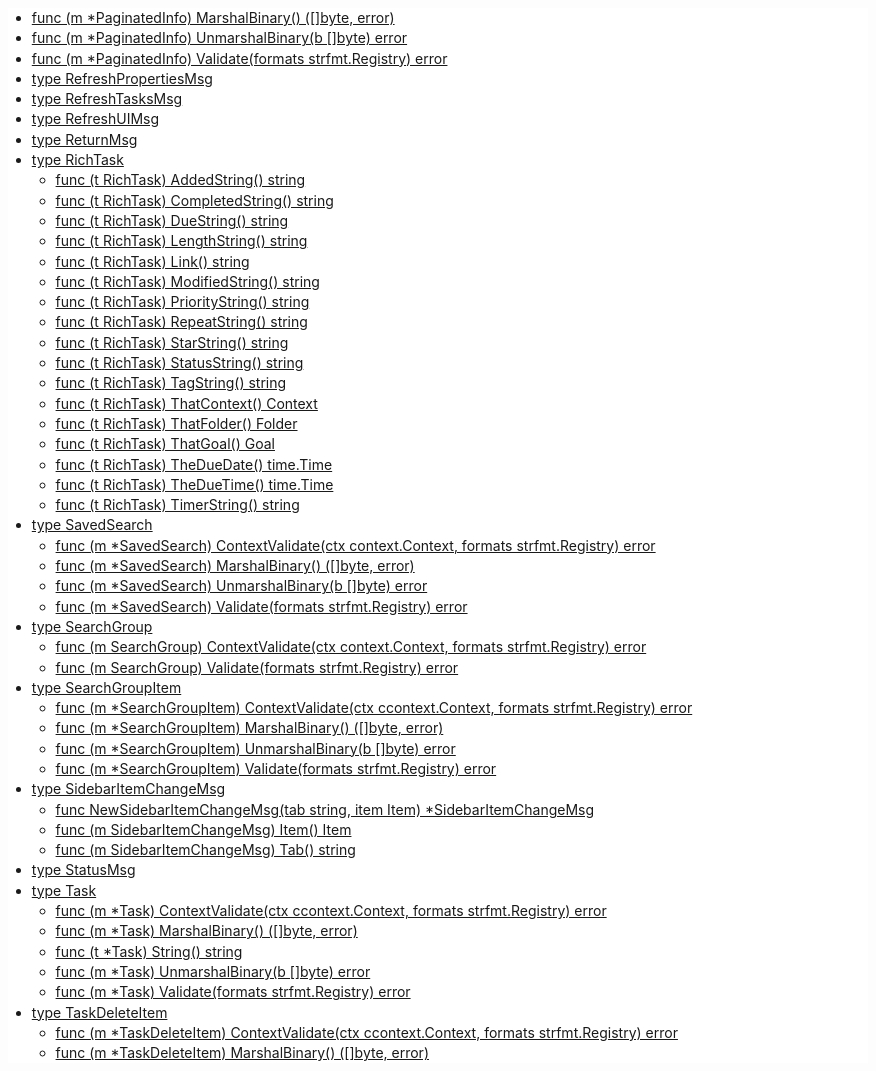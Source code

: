   - [func \(m \*PaginatedInfo\) MarshalBinary\(\) \(\[\]byte, error\)](<#PaginatedInfo.MarshalBinary>)
  - [func \(m \*PaginatedInfo\) UnmarshalBinary\(b \[\]byte\) error](<#PaginatedInfo.UnmarshalBinary>)
  - [func \(m \*PaginatedInfo\) Validate\(formats strfmt.Registry\) error](<#PaginatedInfo.Validate>)
- [type RefreshPropertiesMsg](<#RefreshPropertiesMsg>)
- [type RefreshTasksMsg](<#RefreshTasksMsg>)
- [type RefreshUIMsg](<#RefreshUIMsg>)
- [type ReturnMsg](<#ReturnMsg>)
- [type RichTask](<#RichTask>)
  - [func \(t RichTask\) AddedString\(\) string](<#RichTask.AddedString>)
  - [func \(t RichTask\) CompletedString\(\) string](<#RichTask.CompletedString>)
  - [func \(t RichTask\) DueString\(\) string](<#RichTask.DueString>)
  - [func \(t RichTask\) LengthString\(\) string](<#RichTask.LengthString>)
  - [func \(t RichTask\) Link\(\) string](<#RichTask.Link>)
  - [func \(t RichTask\) ModifiedString\(\) string](<#RichTask.ModifiedString>)
  - [func \(t RichTask\) PriorityString\(\) string](<#RichTask.PriorityString>)
  - [func \(t RichTask\) RepeatString\(\) string](<#RichTask.RepeatString>)
  - [func \(t RichTask\) StarString\(\) string](<#RichTask.StarString>)
  - [func \(t RichTask\) StatusString\(\) string](<#RichTask.StatusString>)
  - [func \(t RichTask\) TagString\(\) string](<#RichTask.TagString>)
  - [func \(t RichTask\) ThatContext\(\) Context](<#RichTask.ThatContext>)
  - [func \(t RichTask\) ThatFolder\(\) Folder](<#RichTask.ThatFolder>)
  - [func \(t RichTask\) ThatGoal\(\) Goal](<#RichTask.ThatGoal>)
  - [func \(t RichTask\) TheDueDate\(\) time.Time](<#RichTask.TheDueDate>)
  - [func \(t RichTask\) TheDueTime\(\) time.Time](<#RichTask.TheDueTime>)
  - [func \(t RichTask\) TimerString\(\) string](<#RichTask.TimerString>)
- [type SavedSearch](<#SavedSearch>)
  - [func \(m \*SavedSearch\) ContextValidate\(ctx context.Context, formats strfmt.Registry\) error](<#SavedSearch.ContextValidate>)
  - [func \(m \*SavedSearch\) MarshalBinary\(\) \(\[\]byte, error\)](<#SavedSearch.MarshalBinary>)
  - [func \(m \*SavedSearch\) UnmarshalBinary\(b \[\]byte\) error](<#SavedSearch.UnmarshalBinary>)
  - [func \(m \*SavedSearch\) Validate\(formats strfmt.Registry\) error](<#SavedSearch.Validate>)
- [type SearchGroup](<#SearchGroup>)
  - [func \(m SearchGroup\) ContextValidate\(ctx context.Context, formats strfmt.Registry\) error](<#SearchGroup.ContextValidate>)
  - [func \(m SearchGroup\) Validate\(formats strfmt.Registry\) error](<#SearchGroup.Validate>)
- [type SearchGroupItem](<#SearchGroupItem>)
  - [func \(m \*SearchGroupItem\) ContextValidate\(ctx ccontext.Context, formats strfmt.Registry\) error](<#SearchGroupItem.ContextValidate>)
  - [func \(m \*SearchGroupItem\) MarshalBinary\(\) \(\[\]byte, error\)](<#SearchGroupItem.MarshalBinary>)
  - [func \(m \*SearchGroupItem\) UnmarshalBinary\(b \[\]byte\) error](<#SearchGroupItem.UnmarshalBinary>)
  - [func \(m \*SearchGroupItem\) Validate\(formats strfmt.Registry\) error](<#SearchGroupItem.Validate>)
- [type SidebarItemChangeMsg](<#SidebarItemChangeMsg>)
  - [func NewSidebarItemChangeMsg\(tab string, item Item\) \*SidebarItemChangeMsg](<#NewSidebarItemChangeMsg>)
  - [func \(m SidebarItemChangeMsg\) Item\(\) Item](<#SidebarItemChangeMsg.Item>)
  - [func \(m SidebarItemChangeMsg\) Tab\(\) string](<#SidebarItemChangeMsg.Tab>)
- [type StatusMsg](<#StatusMsg>)
- [type Task](<#Task>)
  - [func \(m \*Task\) ContextValidate\(ctx ccontext.Context, formats strfmt.Registry\) error](<#Task.ContextValidate>)
  - [func \(m \*Task\) MarshalBinary\(\) \(\[\]byte, error\)](<#Task.MarshalBinary>)
  - [func \(t \*Task\) String\(\) string](<#Task.String>)
  - [func \(m \*Task\) UnmarshalBinary\(b \[\]byte\) error](<#Task.UnmarshalBinary>)
  - [func \(m \*Task\) Validate\(formats strfmt.Registry\) error](<#Task.Validate>)
- [type TaskDeleteItem](<#TaskDeleteItem>)
  - [func \(m \*TaskDeleteItem\) ContextValidate\(ctx ccontext.Context, formats strfmt.Registry\) error](<#TaskDeleteItem.ContextValidate>)
  - [func \(m \*TaskDeleteItem\) MarshalBinary\(\) \(\[\]byte, error\)](<#TaskDeleteItem.MarshalBinary>)